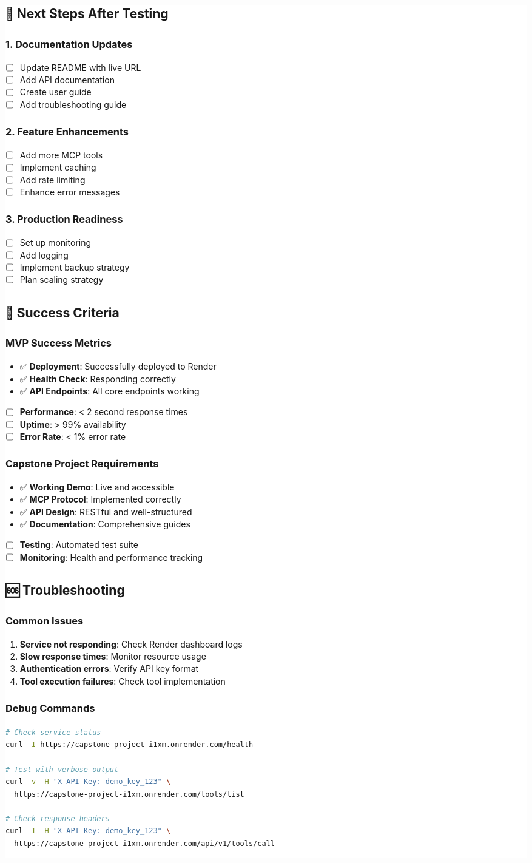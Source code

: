 ## 🚀 **Next Steps After Testing**

### **1. Documentation Updates**
- [ ] Update README with live URL
- [ ] Add API documentation
- [ ] Create user guide
- [ ] Add troubleshooting guide

### **2. Feature Enhancements**
- [ ] Add more MCP tools
- [ ] Implement caching
- [ ] Add rate limiting
- [ ] Enhance error messages

### **3. Production Readiness**
- [ ] Set up monitoring
- [ ] Add logging
- [ ] Implement backup strategy
- [ ] Plan scaling strategy

## 🎯 **Success Criteria**

### **MVP Success Metrics**
- ✅ **Deployment**: Successfully deployed to Render
- ✅ **Health Check**: Responding correctly
- ✅ **API Endpoints**: All core endpoints working
- [ ] **Performance**: < 2 second response times
- [ ] **Uptime**: > 99% availability
- [ ] **Error Rate**: < 1% error rate

### **Capstone Project Requirements**
- ✅ **Working Demo**: Live and accessible
- ✅ **MCP Protocol**: Implemented correctly
- ✅ **API Design**: RESTful and well-structured
- ✅ **Documentation**: Comprehensive guides
- [ ] **Testing**: Automated test suite
- [ ] **Monitoring**: Health and performance tracking

## 🆘 **Troubleshooting**

### **Common Issues**
1. **Service not responding**: Check Render dashboard logs
2. **Slow response times**: Monitor resource usage
3. **Authentication errors**: Verify API key format
4. **Tool execution failures**: Check tool implementation

### **Debug Commands**
```bash
# Check service status
curl -I https://capstone-project-i1xm.onrender.com/health

# Test with verbose output
curl -v -H "X-API-Key: demo_key_123" \
  https://capstone-project-i1xm.onrender.com/tools/list

# Check response headers
curl -I -H "X-API-Key: demo_key_123" \
  https://capstone-project-i1xm.onrender.com/api/v1/tools/call
```

---